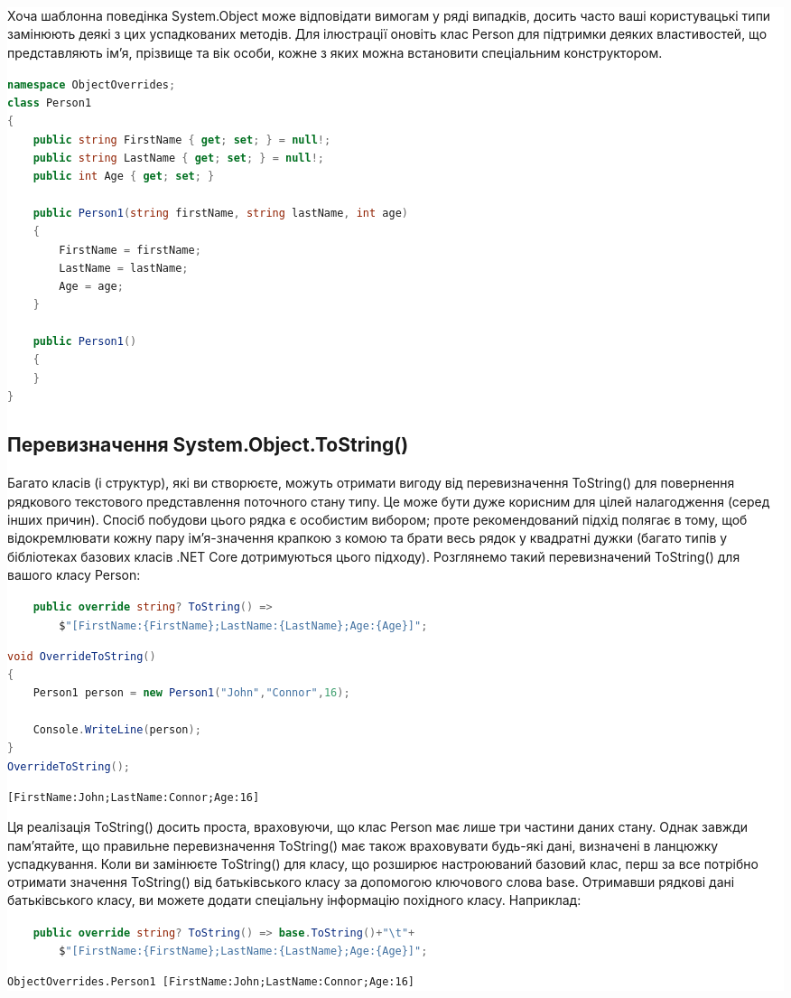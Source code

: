 Хоча шаблонна поведінка System.Object може відповідати вимогам у ряді випадків, досить часто ваші користувацькі типи замінюють деякі з цих успадкованих методів. Для ілюстрації оновіть клас Person для підтримки деяких властивостей, що представляють ім’я, прізвище та вік особи, кожне з яких можна встановити спеціальним конструктором.

```cs
namespace ObjectOverrides;
class Person1
{
    public string FirstName { get; set; } = null!;
    public string LastName { get; set; } = null!;
    public int Age { get; set; }

    public Person1(string firstName, string lastName, int age)
    {
        FirstName = firstName;
        LastName = lastName;
        Age = age;
    }

    public Person1()
    {
    }
}

```

## Перевизначення System.Object.ToString()

Багато класів (і структур), які ви створюєте, можуть отримати вигоду від перевизначення ToString() для повернення рядкового текстового представлення поточного стану типу. Це може бути дуже корисним для цілей налагодження (серед інших причин). Спосіб побудови цього рядка є особистим вибором; проте рекомендований підхід полягає в тому, щоб відокремлювати кожну пару ім’я-значення крапкою з комою та брати весь рядок у квадратні дужки (багато типів у бібліотеках базових класів .NET Core дотримуються цього підходу). Розглянемо такий перевизначений ToString() для вашого класу Person:
```cs
    public override string? ToString() =>
        $"[FirstName:{FirstName};LastName:{LastName};Age:{Age}]";
```
```cs
void OverrideToString()
{
    Person1 person = new Person1("John","Connor",16);

    Console.WriteLine(person);
}
OverrideToString();
```
```
[FirstName:John;LastName:Connor;Age:16]
```
Ця реалізація ToString() досить проста, враховуючи, що клас Person має лише три частини даних стану. Однак завжди пам’ятайте, що правильне перевизначення ToString() має також враховувати будь-які дані, визначені в ланцюжку успадкування.  Коли ви замінюєте ToString() для класу, що розширює настроюваний базовий клас, перш за все потрібно отримати значення ToString() від батьківського класу за допомогою ключового слова base. Отримавши рядкові дані батьківського класу, ви можете додати спеціальну інформацію похідного класу.
Наприклад:
```cs
    public override string? ToString() => base.ToString()+"\t"+
        $"[FirstName:{FirstName};LastName:{LastName};Age:{Age}]";
```
```
ObjectOverrides.Person1 [FirstName:John;LastName:Connor;Age:16]
```
